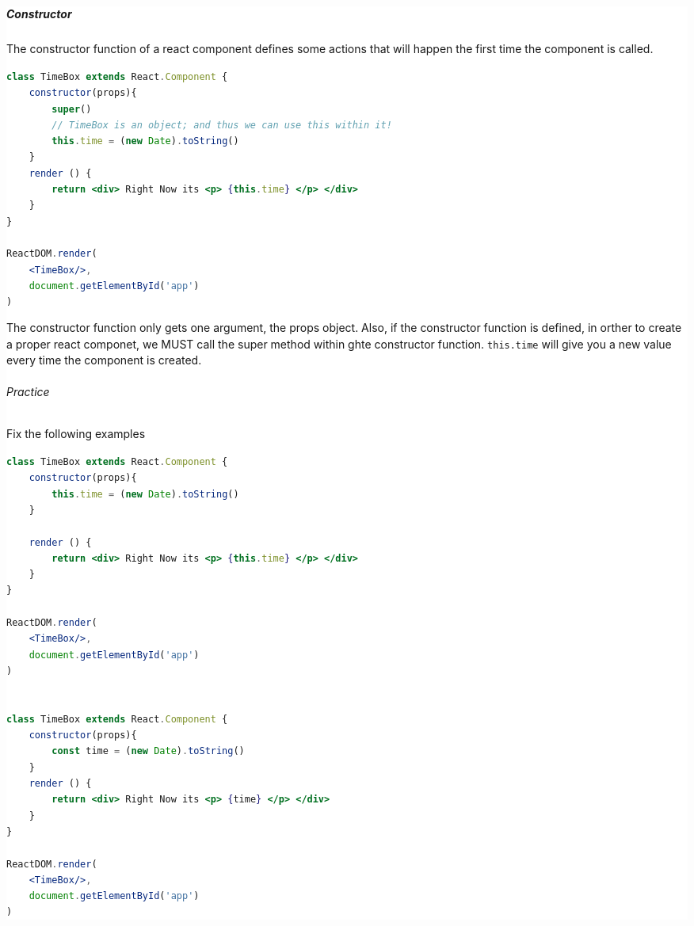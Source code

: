 ##### Constructor
The constructor function of a react component defines some actions that will happen the first time the component is called.

```jsx
class TimeBox extends React.Component {
    constructor(props){
        super()
        // TimeBox is an object; and thus we can use this within it!
        this.time = (new Date).toString()
    }
    render () {
        return <div> Right Now its <p> {this.time} </p> </div>
    }
}

ReactDOM.render(
    <TimeBox/>,
    document.getElementById('app')
)

```

The constructor function only gets one argument, the props object. Also, if the constructor function is defined, in orther to create a proper react componet, we MUST call the super method within ghte constructor function. ```this.time``` will give you a new value every time the component is created.

###### Practice
Fix the following examples

```jsx
class TimeBox extends React.Component {
    constructor(props){
        this.time = (new Date).toString()
    }

    render () {
        return <div> Right Now its <p> {this.time} </p> </div>
    }
}

ReactDOM.render(
    <TimeBox/>,
    document.getElementById('app')
)


class TimeBox extends React.Component {
    constructor(props){
        const time = (new Date).toString()
    }
    render () {
        return <div> Right Now its <p> {time} </p> </div>
    }
}

ReactDOM.render(
    <TimeBox/>,
    document.getElementById('app')
)


```
